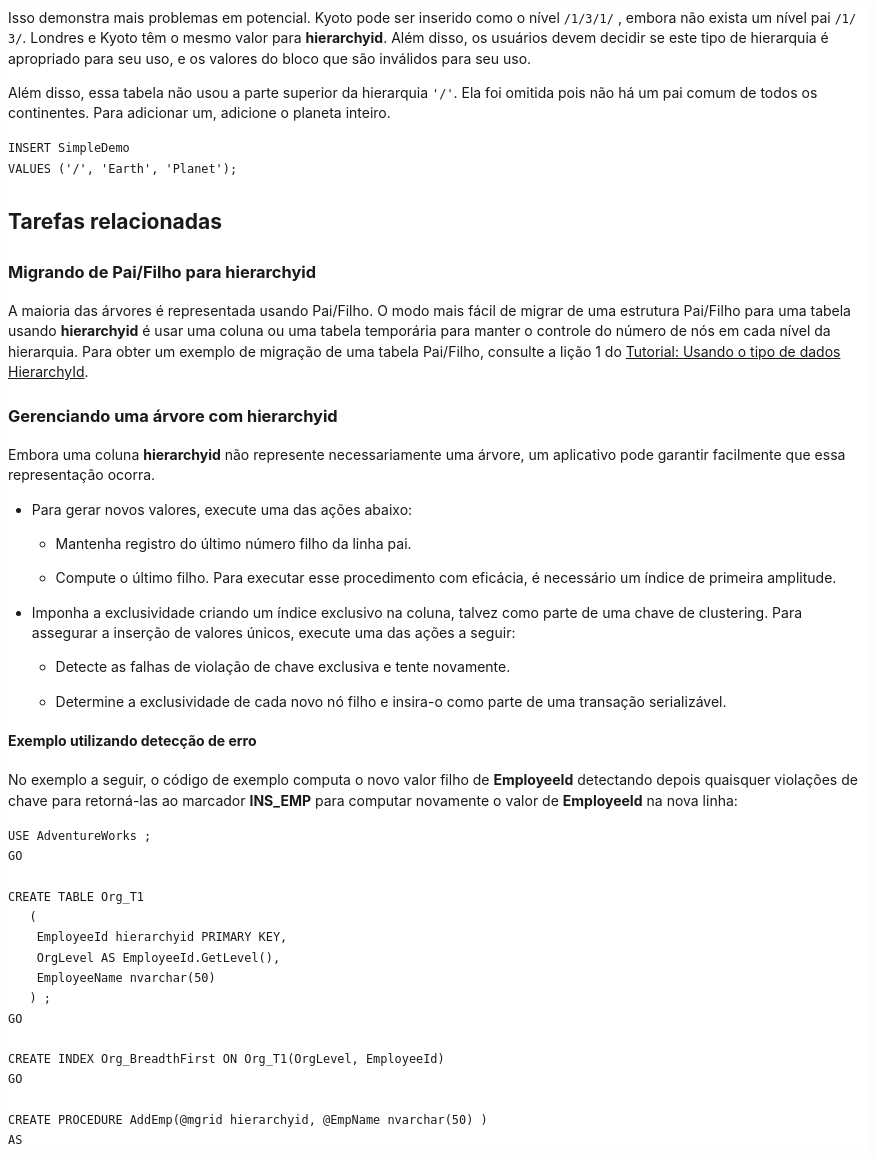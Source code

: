  Isso demonstra mais problemas em potencial. Kyoto pode ser inserido como o nível `/1/3/1/` , embora não exista um nível pai `/1/3/`. Londres e Kyoto têm o mesmo valor para **hierarchyid**. Além disso, os usuários devem decidir se este tipo de hierarquia é apropriado para seu uso, e os valores do bloco que são inválidos para seu uso.  
  
 Além disso, essa tabela não usou a parte superior da hierarquia `'/'`. Ela foi omitida pois não há um pai comum de todos os continentes. Para adicionar um, adicione o planeta inteiro.  
  
```  
INSERT SimpleDemo  
VALUES ('/', 'Earth', 'Planet');  
```  
  
##  <a name="tasks"></a> Tarefas relacionadas  
  
###  <a name="migrating"></a> Migrando de Pai/Filho para hierarchyid  
 A maioria das árvores é representada usando Pai/Filho. O modo mais fácil de migrar de uma estrutura Pai/Filho para uma tabela usando **hierarchyid** é usar uma coluna ou uma tabela temporária para manter o controle do número de nós em cada nível da hierarquia. Para obter um exemplo de migração de uma tabela Pai/Filho, consulte a lição 1 do [Tutorial: Usando o tipo de dados HierarchyId](../relational-databases/tables/tutorial-using-the-hierarchyid-data-type.md).  
  
  
###  <a name="BKMK_ManagingTrees"></a> Gerenciando uma árvore com hierarchyid  
 Embora uma coluna **hierarchyid** não represente necessariamente uma árvore, um aplicativo pode garantir facilmente que essa representação ocorra.  
  
-   Para gerar novos valores, execute uma das ações abaixo:  
  
    -   Mantenha registro do último número filho da linha pai.  
  
    -   Compute o último filho. Para executar esse procedimento com eficácia, é necessário um índice de primeira amplitude.  
  
-   Imponha a exclusividade criando um índice exclusivo na coluna, talvez como parte de uma chave de clustering. Para assegurar a inserção de valores únicos, execute uma das ações a seguir:  
  
    -   Detecte as falhas de violação de chave exclusiva e tente novamente.  
  
    -   Determine a exclusividade de cada novo nó filho e insira-o como parte de uma transação serializável.  
  
  
#### <a name="example-using-error-detection"></a>Exemplo utilizando detecção de erro  
 No exemplo a seguir, o código de exemplo computa o novo valor filho de **EmployeeId** detectando depois quaisquer violações de chave para retorná-las ao marcador **INS_EMP** para computar novamente o valor de **EmployeeId** na nova linha:  
  
```  
USE AdventureWorks ;  
GO  
  
CREATE TABLE Org_T1  
   (  
    EmployeeId hierarchyid PRIMARY KEY,  
    OrgLevel AS EmployeeId.GetLevel(),  
    EmployeeName nvarchar(50)   
   ) ;  
GO  
  
CREATE INDEX Org_BreadthFirst ON Org_T1(OrgLevel, EmployeeId)  
GO  
  
CREATE PROCEDURE AddEmp(@mgrid hierarchyid, @EmpName nvarchar(50) )   
AS  
```